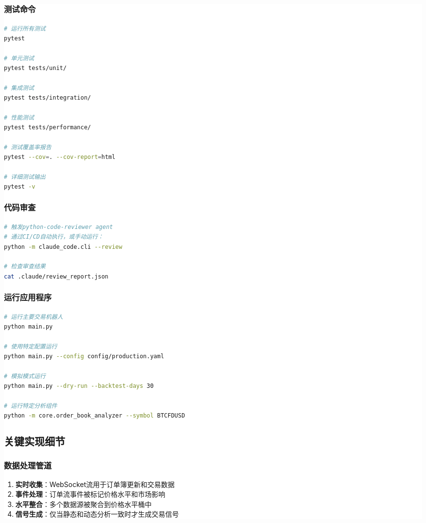 ### 测试命令
```bash
# 运行所有测试
pytest

# 单元测试
pytest tests/unit/

# 集成测试
pytest tests/integration/

# 性能测试
pytest tests/performance/

# 测试覆盖率报告
pytest --cov=. --cov-report=html

# 详细测试输出
pytest -v
```

### 代码审查
```bash
# 触发python-code-reviewer agent
# 通过CI/CD自动执行，或手动运行：
python -m claude_code.cli --review

# 检查审查结果
cat .claude/review_report.json
```

### 运行应用程序
```bash
# 运行主要交易机器人
python main.py

# 使用特定配置运行
python main.py --config config/production.yaml

# 模拟模式运行
python main.py --dry-run --backtest-days 30

# 运行特定分析组件
python -m core.order_book_analyzer --symbol BTCFDUSD
```

## 关键实现细节

### 数据处理管道
1. **实时收集**：WebSocket流用于订单簿更新和交易数据
2. **事件处理**：订单流事件被标记价格水平和市场影响
3. **水平整合**：多个数据源被聚合到价格水平桶中
4. **信号生成**：仅当静态和动态分析一致时才生成交易信号
